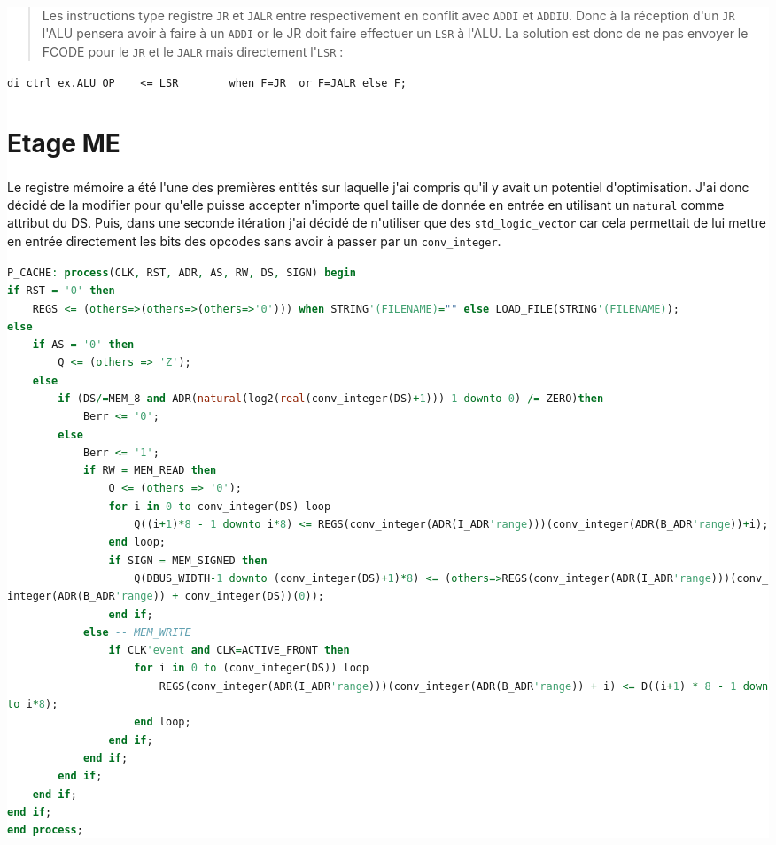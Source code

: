 > Les instructions type registre `JR` et `JALR` entre respectivement en conflit avec `ADDI` et `ADDIU`.
> Donc à la réception d'un `JR` l'ALU pensera avoir à faire à un `ADDI` or le JR doit faire effectuer un `LSR` à l'ALU.
> La solution est donc de ne pas envoyer le FCODE pour le `JR` et le `JALR` mais directement l'`LSR` :

```
di_ctrl_ex.ALU_OP    <= LSR        when F=JR  or F=JALR else F;
```

# Etage ME
 
Le registre mémoire a été l'une des premières entités sur laquelle j'ai compris qu'il y avait un potentiel d'optimisation.
J'ai donc décidé de la modifier pour qu'elle puisse accepter n'importe quel taille de donnée en entrée en utilisant un `natural` comme attribut du DS.
Puis, dans une seconde itération j'ai décidé de n'utiliser que des `std_logic_vector` car cela permettait de lui mettre en entrée directement les bits des opcodes sans avoir à passer par un `conv_integer`.

```VHDL
P_CACHE: process(CLK, RST, ADR, AS, RW, DS, SIGN) begin
if RST = '0' then 
	REGS <= (others=>(others=>(others=>'0'))) when STRING'(FILENAME)="" else LOAD_FILE(STRING'(FILENAME));
else
	if AS = '0' then
		Q <= (others => 'Z');
	else 
		if (DS/=MEM_8 and ADR(natural(log2(real(conv_integer(DS)+1)))-1 downto 0) /= ZERO)then
			Berr <= '0';
		else
			Berr <= '1';
			if RW = MEM_READ then 
				Q <= (others => '0');
				for i in 0 to conv_integer(DS) loop
					Q((i+1)*8 - 1 downto i*8) <= REGS(conv_integer(ADR(I_ADR'range)))(conv_integer(ADR(B_ADR'range))+i);
				end loop;
				if SIGN = MEM_SIGNED then
					Q(DBUS_WIDTH-1 downto (conv_integer(DS)+1)*8) <= (others=>REGS(conv_integer(ADR(I_ADR'range)))(conv_integer(ADR(B_ADR'range)) + conv_integer(DS))(0));
				end if;
			else -- MEM_WRITE
				if CLK'event and CLK=ACTIVE_FRONT then
					for i in 0 to (conv_integer(DS)) loop
						REGS(conv_integer(ADR(I_ADR'range)))(conv_integer(ADR(B_ADR'range)) + i) <= D((i+1) * 8 - 1 downto i*8);
					end loop;
				end if;
			end if;
		end if;
	end if;
end if;
end process;
```
